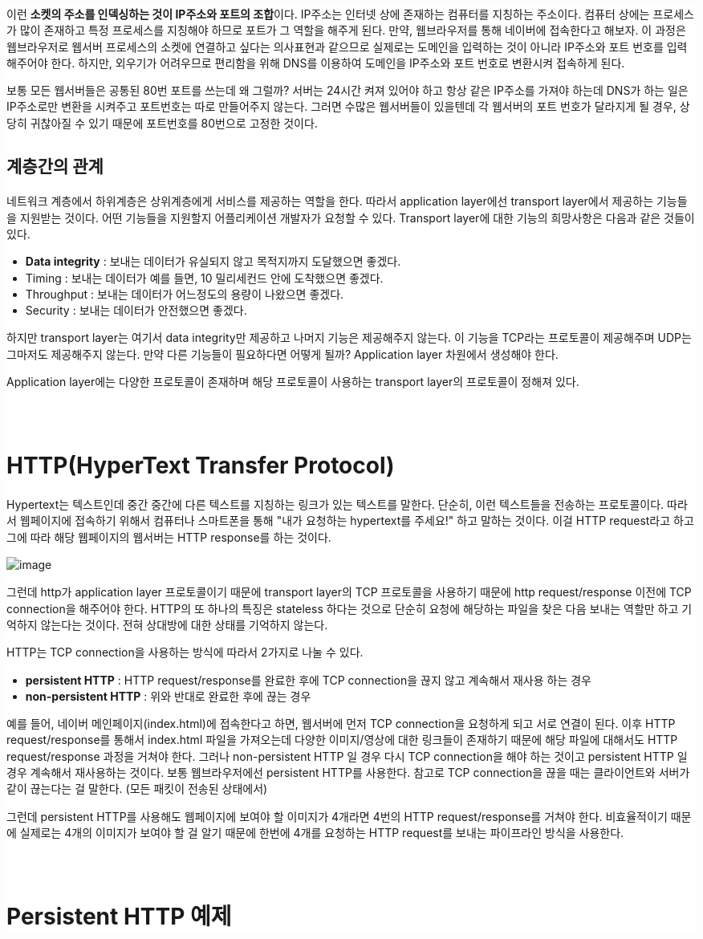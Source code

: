 이런 **소켓의 주소를 인덱싱하는 것이 IP주소와 포트의 조합**이다. IP주소는 인터넷 상에 존재하는 컴퓨터를 지칭하는 주소이다. 컴퓨터 상에는 프로세스가 많이 존재하고 특정 프로세스를 지칭해야 하므로 포트가 그 역할을 해주게 된다. 만약, 웹브라우저를 통해 네이버에 접속한다고 해보자. 이 과정은 웹브라우저로 웹서버 프로세스의 소켓에 연결하고 싶다는 의사표현과 같으므로 실제로는 도메인을 입력하는 것이 아니라 IP주소와 포트 번호를 입력해주어야 한다. 하지만, 외우기가 어려우므로 편리함을 위해 DNS를 이용하여 도메인을 IP주소와 포트 번호로 변환시켜 접속하게 된다.

보통 모든 웹서버들은 공통된 80번 포트를 쓰는데 왜 그럴까? 서버는 24시간 켜져 있어야 하고 항상 같은 IP주소를 가져야 하는데 DNS가 하는 일은 IP주소로만 변환을 시켜주고 포트번호는 따로 만들어주지 않는다. 그러면 수많은 웹서버들이 있을텐데 각 웹서버의 포트 번호가 달라지게 될 경우, 상당히 귀찮아질 수 있기 때문에 포트번호를 80번으로 고정한 것이다.

## 계층간의 관계

네트워크 계층에서 하위계층은 상위계층에게 서비스를 제공하는 역할을 한다. 따라서 application layer에선 transport layer에서 제공하는 기능들을 지원받는 것이다. 어떤 기능들을 지원할지 어플리케이션 개발자가 요청할 수 있다. Transport layer에 대한 기능의 희망사항은 다음과 같은 것들이 있다.

* **Data integrity** : 보내는 데이터가 유실되지 않고 목적지까지 도달했으면 좋겠다.
* Timing : 보내는 데이터가 예를 들면, 10 밀리세컨드 안에 도착했으면 좋겠다.
* Throughput : 보내는 데이터가 어느정도의 용량이 나왔으면 좋겠다.
* Security : 보내는 데이터가 안전했으면 좋겠다.

하지만 transport layer는 여기서 data integrity만 제공하고 나머지 기능은 제공해주지 않는다. 이 기능을 TCP라는 프로토콜이 제공해주며 UDP는 그마저도 제공해주지 않는다. 만약 다른 기능들이 필요하다면 어떻게 될까? Application layer 차원에서 생성해야 한다.

Application layer에는 다양한 프로토콜이 존재하며 해당 프로토콜이 사용하는 transport layer의 프로토콜이 정해져 있다.

<br>

# HTTP(HyperText Transfer Protocol)

Hypertext는 텍스트인데 중간 중간에 다른 텍스트를 지칭하는 링크가 있는 텍스트를 말한다. 단순히, 이런 텍스트들을 전송하는 프로토콜이다. 따라서 웹페이지에 접속하기 위해서 컴퓨터나 스마트폰을 통해 "내가 요청하는 hypertext를 주세요!" 하고 말하는 것이다. 이걸 HTTP request라고 하고 그에 따라 해당 웹페이지의 웹서버는 HTTP response를 하는 것이다.

![image](https://user-images.githubusercontent.com/35518072/42719838-727bfa3a-8757-11e8-9a7e-ada3253a6569.png)

그런데 http가 application layer 프로토콜이기 때문에 transport layer의 TCP 프로토콜을 사용하기 때문에 http request/response 이전에 TCP connection을 해주어야 한다. HTTP의 또 하나의 특징은 stateless 하다는 것으로 단순히 요청에 해당하는 파일을 찾은 다음 보내는 역할만 하고 기억하지 않는다는 것이다. 전혀 상대방에 대한 상태를 기억하지 않는다.

HTTP는 TCP connection을 사용하는 방식에 따라서 2가지로 나눌 수 있다.

* **persistent HTTP** : HTTP request/response를 완료한 후에 TCP connection을 끊지 않고 계속해서 재사용 하는 경우
* **non-persistent HTTP** : 위와 반대로 완료한 후에 끊는 경우

예를 들어, 네이버 메인페이지(index.html)에 접속한다고 하면, 웹서버에 먼저 TCP connection을 요청하게 되고 서로 연결이 된다. 이후 HTTP request/response를 통해서 index.html 파일을 가져오는데 다양한 이미지/영상에 대한 링크들이 존재하기 때문에 해당 파일에 대해서도 HTTP request/response 과정을 거쳐야 한다. 그러나 non-persistent HTTP 일 경우 다시 TCP connection을 해야 하는 것이고 persistent HTTP 일 경우 계속해서 재사용하는 것이다. 보통 웹브라우저에선 persistent HTTP를 사용한다. 참고로 TCP connection을 끊을 때는 클라이언트와 서버가 같이 끊는다는 걸 말한다. (모든 패킷이 전송된 상태에서)

그런데 persistent HTTP를 사용해도 웹페이지에 보여야 할 이미지가 4개라면 4번의 HTTP request/response를 거쳐야 한다. 비효율적이기 때문에 실제로는 4개의 이미지가 보여야 할 걸 알기 때문에 한번에 4개를 요청하는 HTTP request를 보내는 파이프라인 방식을 사용한다.

<br>

# Persistent HTTP 예제
